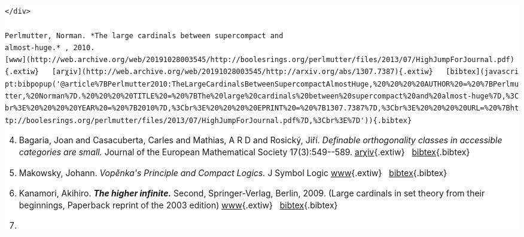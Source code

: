     </div>

    Perlmutter, Norman. *The large cardinals between supercompact and
    almost-huge.* , 2010.
    [www](http://web.archive.org/web/20191028003545/http://boolesrings.org/perlmutter/files/2013/07/HighJumpForJournal.pdf){.extiw}   [arχiv](http://web.archive.org/web/20191028003545/http://arxiv.org/abs/1307.7387){.extiw}   [bibtex](javascript:bibpopup('@article%7BPerlmutter2010:TheLargeCardinalsBetweenSupercompactAlmostHuge,%20%20%20%20AUTHOR%20=%20%7BPerlmutter,%20Norman%7D.%20%20%20%20TITLE%20=%20%7BThe%20large%20cardinals%20between%20supercompact%20and%20almost-huge%7D,%3Cbr%3E%20%20%20%20YEAR%20=%20%7B2010%7D,%3Cbr%3E%20%20%20%20EPRINT%20=%20%7B1307.7387%7D,%3Cbr%3E%20%20%20%20URL=%20%7Bhttp://boolesrings.org/perlmutter/files/2013/07/HighJumpForJournal.pdf%7D,%3Cbr%3E%7D')){.bibtex}
4.  <div
    id="bibkey_BagariaCasacubertaMathiasRosicky2012:OrthogonalityClasses">

    </div>

    Bagaria, Joan and Casacuberta, Carles and Mathias, A R D and
    Rosický, Jiří. *Definable orthogonality classes in accessible
    categories are small.* Journal of the European Mathematical Society
    17(3):549--589.
    [arχiv](http://web.archive.org/web/20191028003545/http://arxiv.org/abs/1101.2792){.extiw}   [bibtex](javascript:bibpopup('@article%7BBagariaCasacubertaMathiasRosicky2012:OrthogonalityClasses,%20%20%20AUTHOR%20=%20%7BBagaria,%20Joan%20and%20Casacuberta,%20Carles%20and%20Mathias,%20A.%20R.%20D.%20and%20Rosický,%20Jiří%7D,%3Cbr%3E%20%20%20TITLE%20=%20%7BDefinable%20orthogonality%20classes%20in%20accessible%20categories%20are%20small%7D,%3Cbr%3E%20%20%20journal%20=%20%7BJournal%20of%20the%20European%20Mathematical%20Society%7D,%3Cbr%3E%20%20%20%20%20%20%20%20volume%20=%20%7B17%7D,%3Cbr%3E%20%20%20%20%20%20%20%20number%20=%20%7B3%7D,%3Cbr%3E%20%20%20%20%20%20%20%20pages%20=%20%7B549--589%7D,%3Cbr%3E%20%20%20%20%20%20%20%20eprint%20=%20%7B1101.2792%7D%7D')){.bibtex}
5.  <div id="bibkey_Makowsky1985:CompactLogics">

    </div>

    Makowsky, Johann. *Vopěnka's Principle and Compact Logics.* J Symbol
    Logic
    [www](@https://www.jstor.org/stable/2273786?seq=1#page_scan_tab_contents%20%20%20%20YEAR%20=%20%7B1985){.extiw}   [bibtex](javascript:bibpopup('@article%7BMakowsky1985:CompactLogics,%20%20%20%20AUTHOR%20=%20%7BMakowsky,%20Johann%7D,%3Cbr%3E%20%20%20%20TITLE%20=%20%7BVopěnka\'s%20Principle%20and%20Compact%20Logics%7D,%3Cbr%3E%20%20%20%20JOURNAL%20=%20%7BJ.%20Symbol%20Logic%7D,%3Cbr%3E%20%20%20%20FJOURNAL%20=%20%7BThe%20Journal%20of%20Symbolic%20Logic%7D,%3Cbr%3E%20%20%20%20URL%20=%20https://www.jstor.org/stable/2273786?seq=1#page_scan_tab_contents%20%20%20%20YEAR%20=%20%7B1985%7D,%3Cbr%3E%7D')){.bibtex}
6.  <div id="bibkey_Kanamori2009:HigherInfinite">

    </div>

    Kanamori, Akihiro. ***The higher infinite.*** Second,
    Springer-Verlag, Berlin, 2009. (Large cardinals in set theory from
    their beginnings, Paperback reprint of the 2003 edition)
    [www](http://web.archive.org/web/20191028003545/https://link.springer.com/book/10.1007%2F978-3-540-88867-3){.extiw}   [bibtex](javascript:bibpopup('@book%7BKanamori2009:HigherInfinite,%20%20%20%20AUTHOR%20=%20%7BKanamori,%20Akihiro%7D,%3Cbr%3E%20%20%20%20%20TITLE%20=%20%7BThe%20higher%20infinite%7D,%3Cbr%3E%20%20%20%20SERIES%20=%20%7BSpringer%20Monographs%20in%20Mathematics%7D,%3Cbr%3E%20%20%20EDITION%20=%20%7BSecond%7D,%3Cbr%3E%20%20%20%20%20%20NOTE%20=%20%7BLarge%20cardinals%20in%20set%20theory%20from%20their%20beginnings,%20%20%20%20%20%20%20%20%20%20%20%20%20%20Paperback%20reprint%20of%20the%202003%20edition%7D,%3Cbr%3E%20PUBLISHER%20=%20%7BSpringer-Verlag%7D,%3Cbr%3E%20%20%20ADDRESS%20=%20%7BBerlin%7D,%3Cbr%3E%20%20%20%20%20%20YEAR%20=%20%7B2009%7D,%3Cbr%3E%20%20%20%20%20PAGES%20=%20%7Bxxii+536%7D,%3Cbr%3E%20%20%20%20%20%20%20URL%20=%20%7Bhttps://link.springer.com/book/10.1007%2F978-3-540-88867-3%7D%7D')){.bibtex}
7.  <div id="bibkey_GitmanHamkins2018:GenericVopenkaPrincipleNotMahlo">
